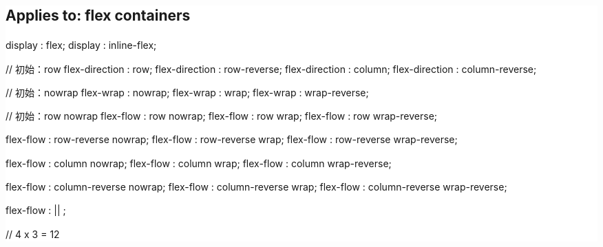 


## Applies to:  flex containers


display : flex;
display : inline-flex;

// 初始：row
flex-direction : row;
flex-direction : row-reverse;
flex-direction : column;
flex-direction : column-reverse;


// 初始：nowrap
flex-wrap : nowrap;
flex-wrap : wrap;
flex-wrap : wrap-reverse;


// 初始：row nowrap
flex-flow : row nowrap;
flex-flow : row wrap;
flex-flow : row wrap-reverse;

flex-flow : row-reverse nowrap;
flex-flow : row-reverse wrap;
flex-flow : row-reverse wrap-reverse;

flex-flow : column nowrap;
flex-flow : column wrap;
flex-flow : column wrap-reverse;

flex-flow : column-reverse nowrap;
flex-flow : column-reverse wrap;
flex-flow : column-reverse wrap-reverse;

flex-flow : <flex-direction> || <flex-wrap>;

// 4 <flex-direction> x 3 <flex-wrap> = 12




## 




















